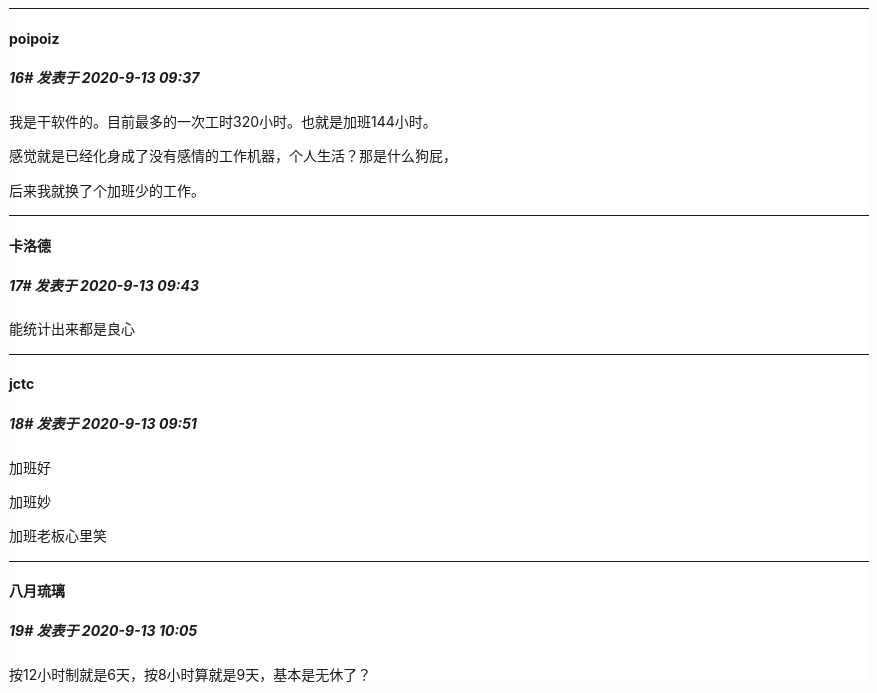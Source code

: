 


-----

####  poipoiz  
##### 16#       发表于 2020-9-13 09:37




我是干软件的。目前最多的一次工时320小时。也就是加班144小时。

感觉就是已经化身成了没有感情的工作机器，个人生活？那是什么狗屁，

后来我就换了个加班少的工作。







-----

####  卡洛德  
##### 17#       发表于 2020-9-13 09:43




能统计出来都是良心







-----

####  jctc  
##### 18#       发表于 2020-9-13 09:51




加班好

加班妙

加班老板心里笑







-----

####  八月琉璃  
##### 19#       发表于 2020-9-13 10:05




按12小时制就是6天，按8小时算就是9天，基本是无休了？

